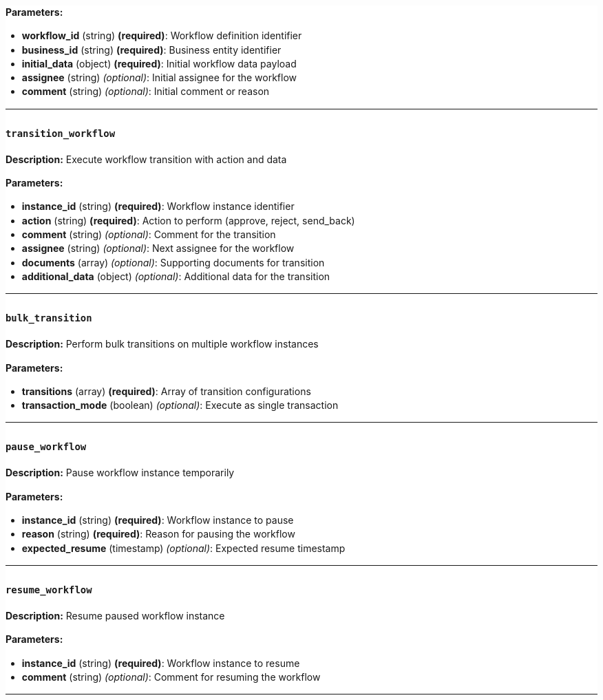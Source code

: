 **Parameters:**

- **workflow_id** (string) **(required)**: Workflow definition identifier
- **business_id** (string) **(required)**: Business entity identifier
- **initial_data** (object) **(required)**: Initial workflow data payload
- **assignee** (string) _(optional)_: Initial assignee for the workflow
- **comment** (string) _(optional)_: Initial comment or reason

---

### `transition_workflow`

**Description:** Execute workflow transition with action and data

**Parameters:**

- **instance_id** (string) **(required)**: Workflow instance identifier
- **action** (string) **(required)**: Action to perform (approve, reject, send_back)
- **comment** (string) _(optional)_: Comment for the transition
- **assignee** (string) _(optional)_: Next assignee for the workflow
- **documents** (array) _(optional)_: Supporting documents for transition
- **additional_data** (object) _(optional)_: Additional data for the transition

---

### `bulk_transition`

**Description:** Perform bulk transitions on multiple workflow instances

**Parameters:**

- **transitions** (array) **(required)**: Array of transition configurations
- **transaction_mode** (boolean) _(optional)_: Execute as single transaction

---

### `pause_workflow`

**Description:** Pause workflow instance temporarily

**Parameters:**

- **instance_id** (string) **(required)**: Workflow instance to pause
- **reason** (string) **(required)**: Reason for pausing the workflow
- **expected_resume** (timestamp) _(optional)_: Expected resume timestamp

---

### `resume_workflow`

**Description:** Resume paused workflow instance

**Parameters:**

- **instance_id** (string) **(required)**: Workflow instance to resume
- **comment** (string) _(optional)_: Comment for resuming the workflow

---